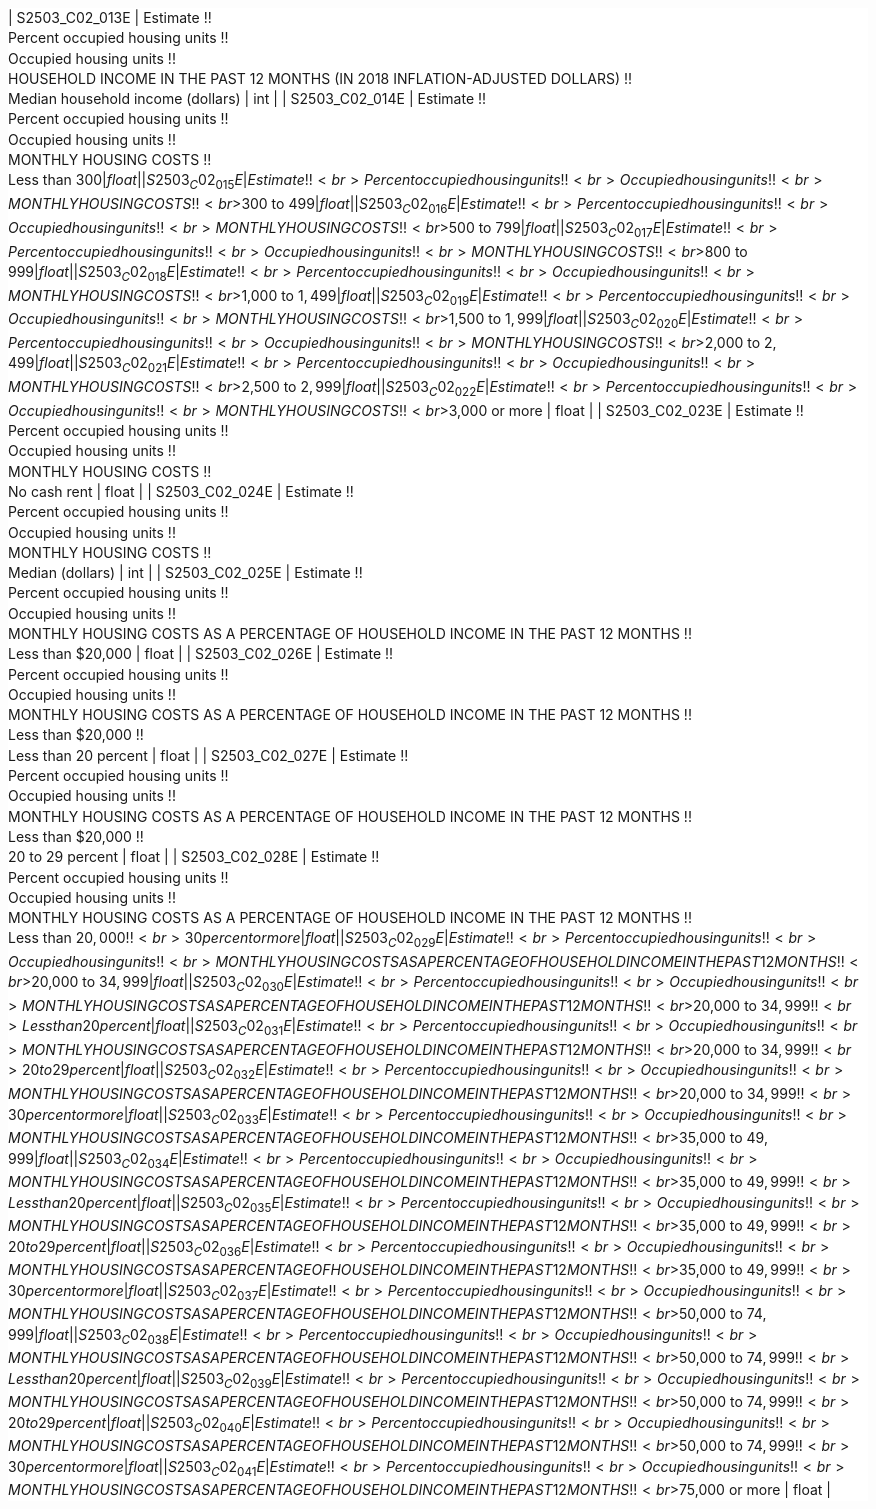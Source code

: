 | S2503_C02_013E | Estimate !!<br>Percent occupied housing units !!<br>Occupied housing units !!<br>HOUSEHOLD INCOME IN THE PAST 12 MONTHS (IN 2018 INFLATION-ADJUSTED DOLLARS) !!<br>Median household income (dollars) | int |
| S2503_C02_014E | Estimate !!<br>Percent occupied housing units !!<br>Occupied housing units !!<br>MONTHLY HOUSING COSTS !!<br>Less than $300 | float |
| S2503_C02_015E | Estimate !!<br>Percent occupied housing units !!<br>Occupied housing units !!<br>MONTHLY HOUSING COSTS !!<br>$300 to $499 | float |
| S2503_C02_016E | Estimate !!<br>Percent occupied housing units !!<br>Occupied housing units !!<br>MONTHLY HOUSING COSTS !!<br>$500 to $799 | float |
| S2503_C02_017E | Estimate !!<br>Percent occupied housing units !!<br>Occupied housing units !!<br>MONTHLY HOUSING COSTS !!<br>$800 to $999 | float |
| S2503_C02_018E | Estimate !!<br>Percent occupied housing units !!<br>Occupied housing units !!<br>MONTHLY HOUSING COSTS !!<br>$1,000 to $1,499 | float |
| S2503_C02_019E | Estimate !!<br>Percent occupied housing units !!<br>Occupied housing units !!<br>MONTHLY HOUSING COSTS !!<br>$1,500 to $1,999 | float |
| S2503_C02_020E | Estimate !!<br>Percent occupied housing units !!<br>Occupied housing units !!<br>MONTHLY HOUSING COSTS !!<br>$2,000 to $2,499 | float |
| S2503_C02_021E | Estimate !!<br>Percent occupied housing units !!<br>Occupied housing units !!<br>MONTHLY HOUSING COSTS !!<br>$2,500 to $2,999 | float |
| S2503_C02_022E | Estimate !!<br>Percent occupied housing units !!<br>Occupied housing units !!<br>MONTHLY HOUSING COSTS !!<br>$3,000 or more | float |
| S2503_C02_023E | Estimate !!<br>Percent occupied housing units !!<br>Occupied housing units !!<br>MONTHLY HOUSING COSTS !!<br>No cash rent | float |
| S2503_C02_024E | Estimate !!<br>Percent occupied housing units !!<br>Occupied housing units !!<br>MONTHLY HOUSING COSTS !!<br>Median (dollars) | int |
| S2503_C02_025E | Estimate !!<br>Percent occupied housing units !!<br>Occupied housing units !!<br>MONTHLY HOUSING COSTS AS A PERCENTAGE OF HOUSEHOLD INCOME IN THE PAST 12 MONTHS !!<br>Less than $20,000 | float |
| S2503_C02_026E | Estimate !!<br>Percent occupied housing units !!<br>Occupied housing units !!<br>MONTHLY HOUSING COSTS AS A PERCENTAGE OF HOUSEHOLD INCOME IN THE PAST 12 MONTHS !!<br>Less than $20,000 !!<br>Less than 20 percent | float |
| S2503_C02_027E | Estimate !!<br>Percent occupied housing units !!<br>Occupied housing units !!<br>MONTHLY HOUSING COSTS AS A PERCENTAGE OF HOUSEHOLD INCOME IN THE PAST 12 MONTHS !!<br>Less than $20,000 !!<br>20 to 29 percent | float |
| S2503_C02_028E | Estimate !!<br>Percent occupied housing units !!<br>Occupied housing units !!<br>MONTHLY HOUSING COSTS AS A PERCENTAGE OF HOUSEHOLD INCOME IN THE PAST 12 MONTHS !!<br>Less than $20,000 !!<br>30 percent or more | float |
| S2503_C02_029E | Estimate !!<br>Percent occupied housing units !!<br>Occupied housing units !!<br>MONTHLY HOUSING COSTS AS A PERCENTAGE OF HOUSEHOLD INCOME IN THE PAST 12 MONTHS !!<br>$20,000 to $34,999 | float |
| S2503_C02_030E | Estimate !!<br>Percent occupied housing units !!<br>Occupied housing units !!<br>MONTHLY HOUSING COSTS AS A PERCENTAGE OF HOUSEHOLD INCOME IN THE PAST 12 MONTHS !!<br>$20,000 to $34,999 !!<br>Less than 20 percent | float |
| S2503_C02_031E | Estimate !!<br>Percent occupied housing units !!<br>Occupied housing units !!<br>MONTHLY HOUSING COSTS AS A PERCENTAGE OF HOUSEHOLD INCOME IN THE PAST 12 MONTHS !!<br>$20,000 to $34,999 !!<br>20 to 29 percent | float |
| S2503_C02_032E | Estimate !!<br>Percent occupied housing units !!<br>Occupied housing units !!<br>MONTHLY HOUSING COSTS AS A PERCENTAGE OF HOUSEHOLD INCOME IN THE PAST 12 MONTHS !!<br>$20,000 to $34,999 !!<br>30 percent or more | float |
| S2503_C02_033E | Estimate !!<br>Percent occupied housing units !!<br>Occupied housing units !!<br>MONTHLY HOUSING COSTS AS A PERCENTAGE OF HOUSEHOLD INCOME IN THE PAST 12 MONTHS !!<br>$35,000 to $49,999 | float |
| S2503_C02_034E | Estimate !!<br>Percent occupied housing units !!<br>Occupied housing units !!<br>MONTHLY HOUSING COSTS AS A PERCENTAGE OF HOUSEHOLD INCOME IN THE PAST 12 MONTHS !!<br>$35,000 to $49,999 !!<br>Less than 20 percent | float |
| S2503_C02_035E | Estimate !!<br>Percent occupied housing units !!<br>Occupied housing units !!<br>MONTHLY HOUSING COSTS AS A PERCENTAGE OF HOUSEHOLD INCOME IN THE PAST 12 MONTHS !!<br>$35,000 to $49,999 !!<br>20 to 29 percent | float |
| S2503_C02_036E | Estimate !!<br>Percent occupied housing units !!<br>Occupied housing units !!<br>MONTHLY HOUSING COSTS AS A PERCENTAGE OF HOUSEHOLD INCOME IN THE PAST 12 MONTHS !!<br>$35,000 to $49,999 !!<br>30 percent or more | float |
| S2503_C02_037E | Estimate !!<br>Percent occupied housing units !!<br>Occupied housing units !!<br>MONTHLY HOUSING COSTS AS A PERCENTAGE OF HOUSEHOLD INCOME IN THE PAST 12 MONTHS !!<br>$50,000 to $74,999 | float |
| S2503_C02_038E | Estimate !!<br>Percent occupied housing units !!<br>Occupied housing units !!<br>MONTHLY HOUSING COSTS AS A PERCENTAGE OF HOUSEHOLD INCOME IN THE PAST 12 MONTHS !!<br>$50,000 to $74,999 !!<br>Less than 20 percent | float |
| S2503_C02_039E | Estimate !!<br>Percent occupied housing units !!<br>Occupied housing units !!<br>MONTHLY HOUSING COSTS AS A PERCENTAGE OF HOUSEHOLD INCOME IN THE PAST 12 MONTHS !!<br>$50,000 to $74,999 !!<br>20 to 29 percent | float |
| S2503_C02_040E | Estimate !!<br>Percent occupied housing units !!<br>Occupied housing units !!<br>MONTHLY HOUSING COSTS AS A PERCENTAGE OF HOUSEHOLD INCOME IN THE PAST 12 MONTHS !!<br>$50,000 to $74,999 !!<br>30 percent or more | float |
| S2503_C02_041E | Estimate !!<br>Percent occupied housing units !!<br>Occupied housing units !!<br>MONTHLY HOUSING COSTS AS A PERCENTAGE OF HOUSEHOLD INCOME IN THE PAST 12 MONTHS !!<br>$75,000 or more | float |